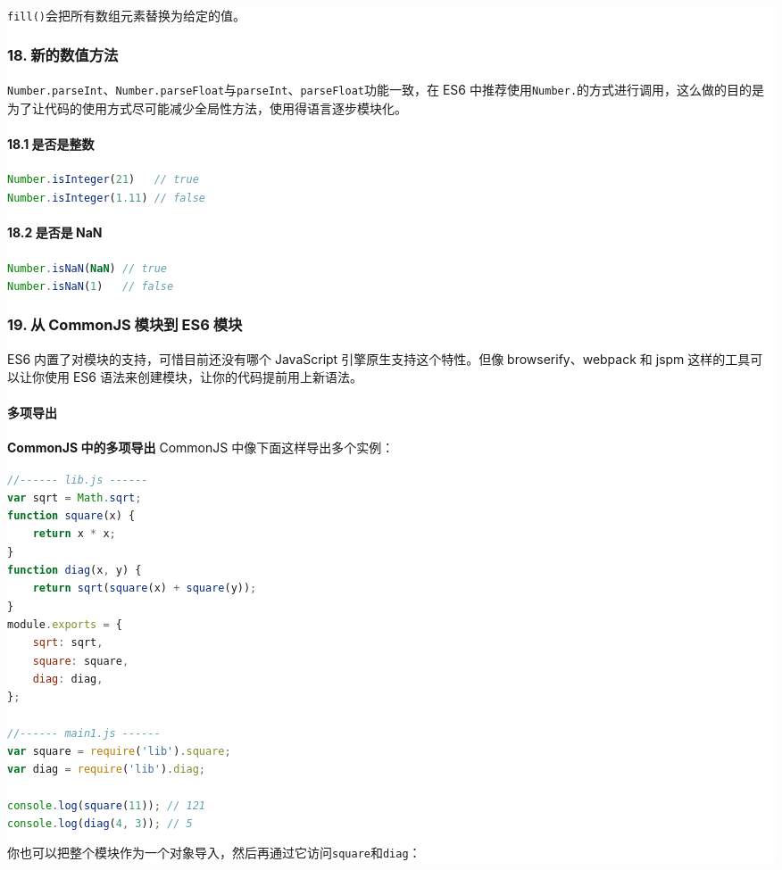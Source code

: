`fill()`会把所有数组元素替换为给定的值。

### 18. 新的数值方法

`Number.parseInt`、`Number.parseFloat`与`parseInt`、`parseFloat`功能一致，在 ES6 中推荐使用`Number.`的方式进行调用，这么做的目的是为了让代码的使用方式尽可能减少全局性方法，使用得语言逐步模块化。

#### 18.1 是否是整数

```JavaScript
Number.isInteger(21)   // true
Number.isInteger(1.11) // false
```

#### 18.2 是否是 NaN

```JavaScript
Number.isNaN(NaN) // true
Number.isNaN(1)   // false
```
### 19. 从 CommonJS 模块到 ES6 模块

ES6 内置了对模块的支持，可惜目前还没有哪个 JavaScript 引擎原生支持这个特性。但像 browserify、webpack 和 jspm 这样的工具可以让你使用 ES6 语法来创建模块，让你的代码提前用上新语法。

#### 多项导出

**CommonJS 中的多项导出**
CommonJS 中像下面这样导出多个实例：

```JavaScript
//------ lib.js ------
var sqrt = Math.sqrt;
function square(x) {
    return x * x;
}
function diag(x, y) {
    return sqrt(square(x) + square(y));
}
module.exports = {
    sqrt: sqrt,
    square: square,
    diag: diag,
};

//------ main1.js ------
var square = require('lib').square;
var diag = require('lib').diag;

console.log(square(11)); // 121
console.log(diag(4, 3)); // 5
```

你也可以把整个模块作为一个对象导入，然后再通过它访问`square`和`diag`：
